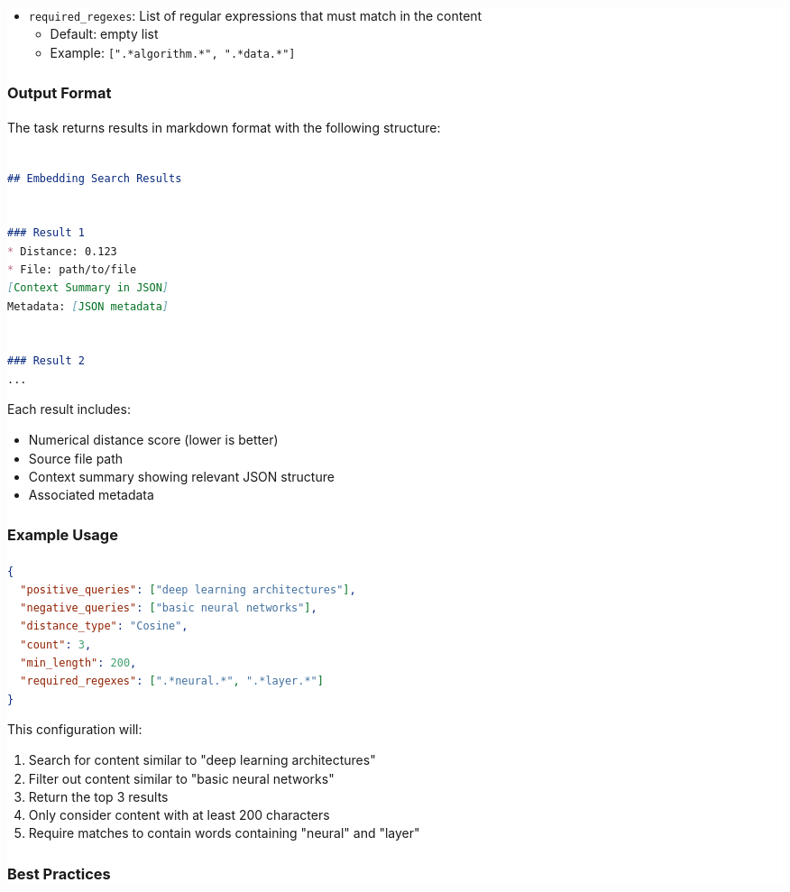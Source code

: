 - `required_regexes`: List of regular expressions that must match in the content
  - Default: empty list
  - Example: `[".*algorithm.*", ".*data.*"]`


### Output Format

The task returns results in markdown format with the following structure:

```markdown

## Embedding Search Results


### Result 1
* Distance: 0.123
* File: path/to/file
[Context Summary in JSON]
Metadata: [JSON metadata]


### Result 2
...
```

Each result includes:
- Numerical distance score (lower is better)
- Source file path
- Context summary showing relevant JSON structure
- Associated metadata


### Example Usage

```json
{
  "positive_queries": ["deep learning architectures"],
  "negative_queries": ["basic neural networks"],
  "distance_type": "Cosine",
  "count": 3,
  "min_length": 200,
  "required_regexes": [".*neural.*", ".*layer.*"]
}
```

This configuration will:
1. Search for content similar to "deep learning architectures"
2. Filter out content similar to "basic neural networks"
3. Return the top 3 results
4. Only consider content with at least 200 characters
5. Require matches to contain words containing "neural" and "layer"


### Best Practices


 [Line Number - Context]: [Content]
 [Line Number - Context]: [Content]
 [Line Number - Context]: [Content]
 [Line Number - Context]: [Content]